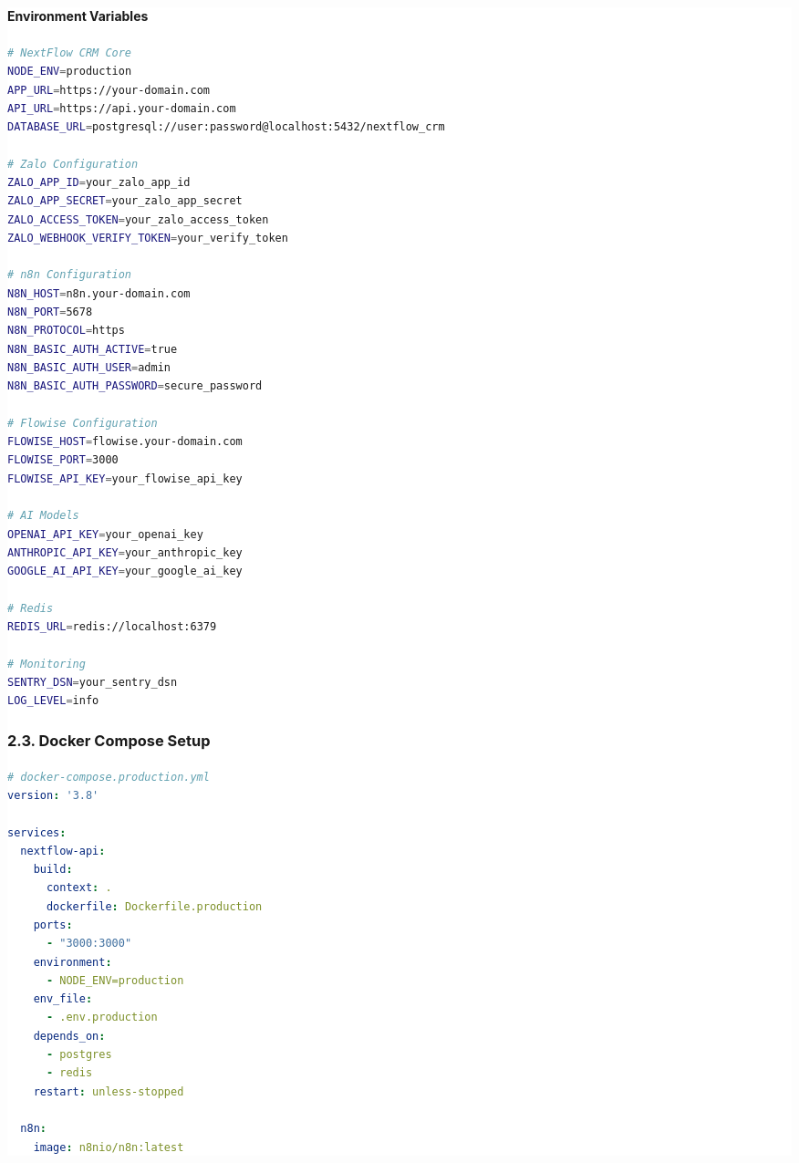 #### Environment Variables
```bash
# NextFlow CRM Core
NODE_ENV=production
APP_URL=https://your-domain.com
API_URL=https://api.your-domain.com
DATABASE_URL=postgresql://user:password@localhost:5432/nextflow_crm

# Zalo Configuration
ZALO_APP_ID=your_zalo_app_id
ZALO_APP_SECRET=your_zalo_app_secret
ZALO_ACCESS_TOKEN=your_zalo_access_token
ZALO_WEBHOOK_VERIFY_TOKEN=your_verify_token

# n8n Configuration
N8N_HOST=n8n.your-domain.com
N8N_PORT=5678
N8N_PROTOCOL=https
N8N_BASIC_AUTH_ACTIVE=true
N8N_BASIC_AUTH_USER=admin
N8N_BASIC_AUTH_PASSWORD=secure_password

# Flowise Configuration
FLOWISE_HOST=flowise.your-domain.com
FLOWISE_PORT=3000
FLOWISE_API_KEY=your_flowise_api_key

# AI Models
OPENAI_API_KEY=your_openai_key
ANTHROPIC_API_KEY=your_anthropic_key
GOOGLE_AI_API_KEY=your_google_ai_key

# Redis
REDIS_URL=redis://localhost:6379

# Monitoring
SENTRY_DSN=your_sentry_dsn
LOG_LEVEL=info
```

### 2.3. Docker Compose Setup

```yaml
# docker-compose.production.yml
version: '3.8'

services:
  nextflow-api:
    build: 
      context: .
      dockerfile: Dockerfile.production
    ports:
      - "3000:3000"
    environment:
      - NODE_ENV=production
    env_file:
      - .env.production
    depends_on:
      - postgres
      - redis
    restart: unless-stopped

  n8n:
    image: n8nio/n8n:latest
```